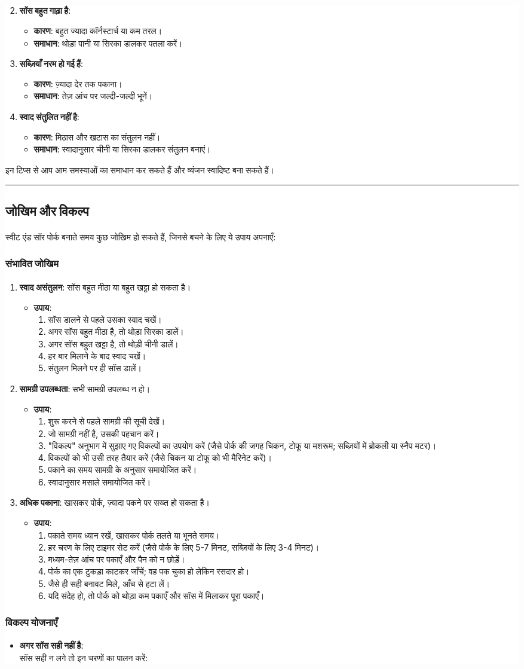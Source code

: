 2. **सॉस बहुत गाढ़ा है**:
   - **कारण**: बहुत ज्यादा कॉर्नस्टार्च या कम तरल।
   - **समाधान**: थोड़ा पानी या सिरका डालकर पतला करें।

3. **सब्ज़ियाँ नरम हो गई हैं**:
   - **कारण**: ज़्यादा देर तक पकाना।
   - **समाधान**: तेज़ आंच पर जल्दी-जल्दी भूनें।

4. **स्वाद संतुलित नहीं है**:
   - **कारण**: मिठास और खटास का संतुलन नहीं।
   - **समाधान**: स्वादानुसार चीनी या सिरका डालकर संतुलन बनाएं।

इन टिप्स से आप आम समस्याओं का समाधान कर सकते हैं और व्यंजन स्वादिष्ट बना सकते हैं।

---

## जोखिम और विकल्प

स्वीट एंड सॉर पोर्क बनाते समय कुछ जोखिम हो सकते हैं, जिनसे बचने के लिए ये उपाय अपनाएँ:

### संभावित जोखिम

1. **स्वाद असंतुलन**: सॉस बहुत मीठा या बहुत खट्टा हो सकता है।
    - **उपाय**:  
        1. सॉस डालने से पहले उसका स्वाद चखें।
        2. अगर सॉस बहुत मीठा है, तो थोड़ा सिरका डालें।
        3. अगर सॉस बहुत खट्टा है, तो थोड़ी चीनी डालें।
        4. हर बार मिलाने के बाद स्वाद चखें।
        5. संतुलन मिलने पर ही सॉस डालें।

2. **सामग्री उपलब्धता**: सभी सामग्री उपलब्ध न हो।
   - **उपाय**:  
        1. शुरू करने से पहले सामग्री की सूची देखें।
        2. जो सामग्री नहीं है, उसकी पहचान करें।
        3. "विकल्प" अनुभाग में सुझाए गए विकल्पों का उपयोग करें (जैसे पोर्क की जगह चिकन, टोफू या मशरूम; सब्ज़ियों में ब्रोकली या स्नैप मटर)।
        4. विकल्पों को भी उसी तरह तैयार करें (जैसे चिकन या टोफू को भी मैरिनेट करें)।
        5. पकाने का समय सामग्री के अनुसार समायोजित करें।
        6. स्वादानुसार मसाले समायोजित करें।

3. **अधिक पकाना**: खासकर पोर्क, ज़्यादा पकने पर सख्त हो सकता है।
   - **उपाय**: 
        1. पकाते समय ध्यान रखें, खासकर पोर्क तलते या भूनते समय।
        2. हर चरण के लिए टाइमर सेट करें (जैसे पोर्क के लिए 5-7 मिनट, सब्ज़ियों के लिए 3-4 मिनट)।
        3. मध्यम-तेज़ आंच पर पकाएँ और पैन को न छोड़ें।
        4. पोर्क का एक टुकड़ा काटकर जाँचें; वह पक चुका हो लेकिन रसदार हो।
        5. जैसे ही सही बनावट मिले, आँच से हटा लें।
        6. यदि संदेह हो, तो पोर्क को थोड़ा कम पकाएँ और सॉस में मिलाकर पूरा पकाएँ।

### विकल्प योजनाएँ

- **अगर सॉस सही नहीं है**:  
    सॉस सही न लगे तो इन चरणों का पालन करें:
